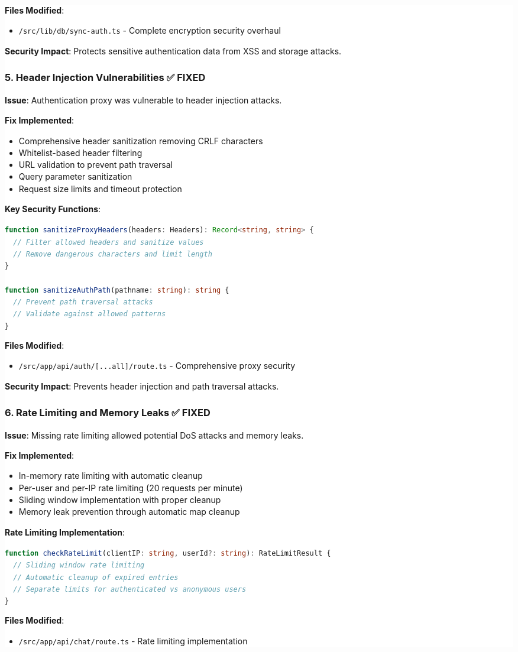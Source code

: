 **Files Modified**:
- `/src/lib/db/sync-auth.ts` - Complete encryption security overhaul

**Security Impact**: Protects sensitive authentication data from XSS and storage attacks.

### 5. Header Injection Vulnerabilities ✅ FIXED

**Issue**: Authentication proxy was vulnerable to header injection attacks.

**Fix Implemented**:
- Comprehensive header sanitization removing CRLF characters
- Whitelist-based header filtering
- URL validation to prevent path traversal
- Query parameter sanitization
- Request size limits and timeout protection

**Key Security Functions**:
```typescript
function sanitizeProxyHeaders(headers: Headers): Record<string, string> {
  // Filter allowed headers and sanitize values
  // Remove dangerous characters and limit length
}

function sanitizeAuthPath(pathname: string): string {
  // Prevent path traversal attacks
  // Validate against allowed patterns
}
```

**Files Modified**:
- `/src/app/api/auth/[...all]/route.ts` - Comprehensive proxy security

**Security Impact**: Prevents header injection and path traversal attacks.

### 6. Rate Limiting and Memory Leaks ✅ FIXED

**Issue**: Missing rate limiting allowed potential DoS attacks and memory leaks.

**Fix Implemented**:
- In-memory rate limiting with automatic cleanup
- Per-user and per-IP rate limiting (20 requests per minute)
- Sliding window implementation with proper cleanup
- Memory leak prevention through automatic map cleanup

**Rate Limiting Implementation**:
```typescript
function checkRateLimit(clientIP: string, userId?: string): RateLimitResult {
  // Sliding window rate limiting
  // Automatic cleanup of expired entries
  // Separate limits for authenticated vs anonymous users
}
```

**Files Modified**:
- `/src/app/api/chat/route.ts` - Rate limiting implementation
